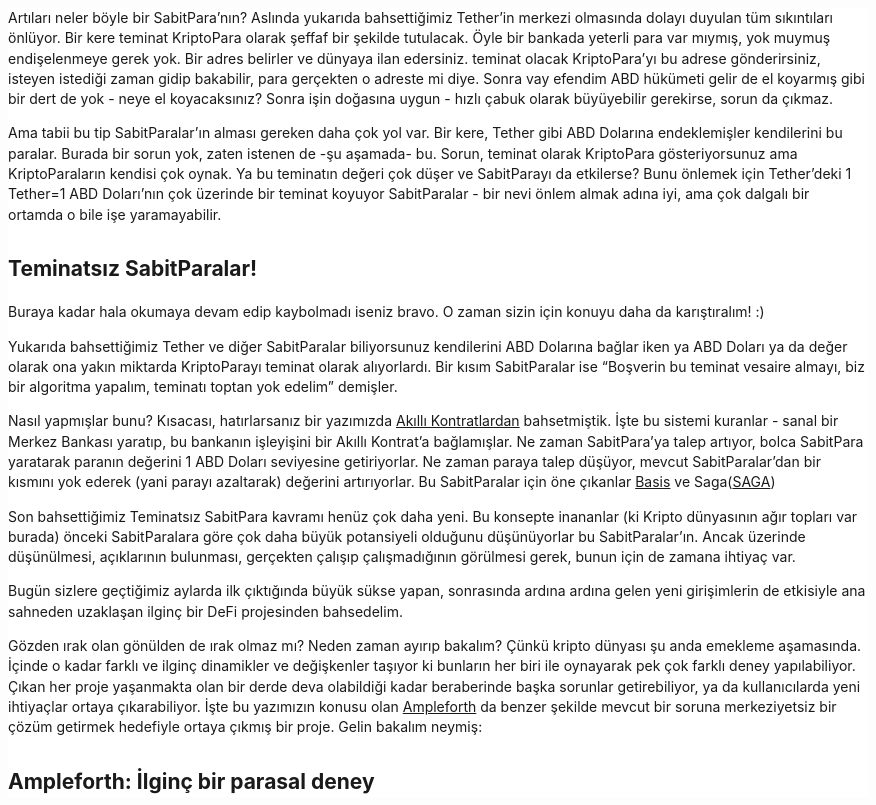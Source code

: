 Artıları neler böyle bir SabitPara’nın? Aslında yukarıda bahsettiğimiz Tether’in merkezi olmasında dolayı duyulan tüm sıkıntıları önlüyor. Bir kere teminat KriptoPara olarak şeffaf bir şekilde tutulacak. Öyle bir bankada yeterli para var mıymış, yok muymuş endişelenmeye gerek yok. Bir adres belirler ve dünyaya ilan edersiniz. teminat olacak KriptoPara’yı bu adrese gönderirsiniz, isteyen istediği zaman gidip bakabilir, para gerçekten o adreste mi diye. Sonra vay efendim ABD hükümeti gelir de el koyarmış gibi bir dert de yok - neye el koyacaksınız? Sonra işin doğasına uygun - hızlı çabuk olarak büyüyebilir gerekirse, sorun da çıkmaz.

Ama tabii bu tip SabitParalar’ın alması gereken daha çok yol var. Bir kere, Tether gibi ABD Dolarına endeklemişler kendilerini bu paralar. Burada bir sorun yok, zaten istenen de -şu aşamada- bu. Sorun, teminat olarak KriptoPara gösteriyorsunuz ama KriptoParaların kendisi çok oynak. Ya bu teminatın değeri çok düşer ve SabitParayı da etkilerse? Bunu önlemek için Tether’deki 1 Tether=1 ABD Doları’nın çok üzerinde bir teminat koyuyor SabitParalar - bir nevi önlem almak adına iyi, ama çok dalgalı bir ortamda o bile işe yaramayabilir.

## Teminatsız SabitParalar! <a id="teminats&#x131;z-sabitparalar"></a>

Buraya kadar hala okumaya devam edip kaybolmadı iseniz bravo. O zaman sizin için konuyu daha da karıştıralım! :\)

Yukarıda bahsettiğimiz Tether ve diğer SabitParalar biliyorsunuz kendilerini ABD Dolarına bağlar iken ya ABD Doları ya da değer olarak ona yakın miktarda KriptoParayı teminat olarak alıyorlardı. Bir kısım SabitParalar ise “Boşverin bu teminat vesaire almayı, biz bir algoritma yapalım, teminatı toptan yok edelim” demişler.

Nasıl yapmışlar bunu? Kısacası, hatırlarsanız bir yazımızda [Akıllı Kontratlardan](https://turansert.com/genel/2018/06/29/bu-kontratlar-cok-akilli-ethereum-ve-akilli-kontratlar.html) bahsetmiştik. İşte bu sistemi kuranlar - sanal bir Merkez Bankası yaratıp, bu bankanın işleyişini bir Akıllı Kontrat’a bağlamışlar. Ne zaman SabitPara’ya talep artıyor, bolca SabitPara yaratarak paranın değerini 1 ABD Doları seviyesine getiriyorlar. Ne zaman paraya talep düşüyor, mevcut SabitParalar’dan bir kısmını yok ederek \(yani parayı azaltarak\) değerini artırıyorlar. Bu SabitParalar için öne çıkanlar [Basis](https://turansert.com/genel/2018/07/27/[https://basis.io/) ve Saga\([SAGA](https://coinmarketcap.com/currencies/sagacoin/)\)

Son bahsettiğimiz Teminatsız SabitPara kavramı henüz çok daha yeni. Bu konsepte inananlar \(ki Kripto dünyasının ağır topları var burada\) önceki SabitParalara göre çok daha büyük potansiyeli olduğunu düşünüyorlar bu SabitParalar’ın. Ancak üzerinde düşünülmesi, açıklarının bulunması, gerçekten çalışıp çalışmadığının görülmesi gerek, bunun için de zamana ihtiyaç var.



Bugün sizlere geçtiğimiz aylarda ilk çıktığında büyük sükse yapan, sonrasında ardına ardına gelen yeni girişimlerin de etkisiyle ana sahneden uzaklaşan ilginç bir DeFi projesinden bahsedelim.

Gözden ırak olan gönülden de ırak olmaz mı? Neden zaman ayırıp bakalım? Çünkü kripto dünyası şu anda emekleme aşamasında. İçinde o kadar farklı ve ilginç dinamikler ve değişkenler taşıyor ki bunların her biri ile oynayarak pek çok farklı deney yapılabiliyor. Çıkan her proje yaşanmakta olan bir derde deva olabildiği kadar beraberinde başka sorunlar getirebiliyor, ya da kullanıcılarda yeni ihtiyaçlar ortaya çıkarabiliyor. İşte bu yazımızın konusu olan [Ampleforth](https://www.ampleforth.org/) da benzer şekilde mevcut bir soruna merkeziyetsiz bir çözüm getirmek hedefiyle ortaya çıkmış bir proje. Gelin bakalım neymiş:

## Ampleforth: İlginç bir parasal deney <a id="nedir-ampleforth"></a>
